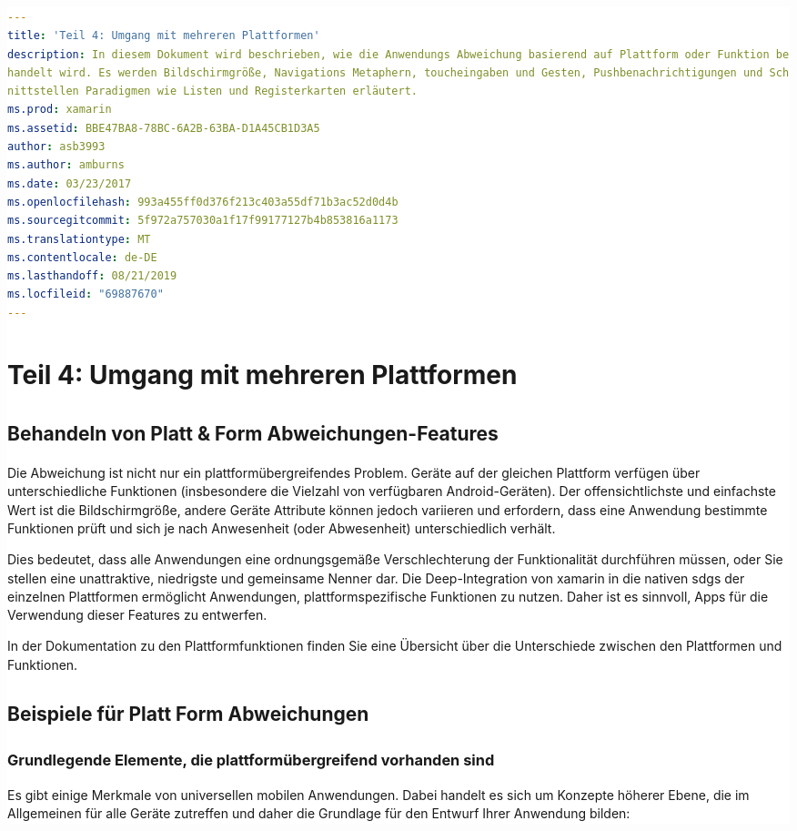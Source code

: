 ```yaml
---
title: 'Teil 4: Umgang mit mehreren Plattformen'
description: In diesem Dokument wird beschrieben, wie die Anwendungs Abweichung basierend auf Plattform oder Funktion behandelt wird. Es werden Bildschirmgröße, Navigations Metaphern, toucheingaben und Gesten, Pushbenachrichtigungen und Schnittstellen Paradigmen wie Listen und Registerkarten erläutert.
ms.prod: xamarin
ms.assetid: BBE47BA8-78BC-6A2B-63BA-D1A45CB1D3A5
author: asb3993
ms.author: amburns
ms.date: 03/23/2017
ms.openlocfilehash: 993a455ff0d376f213c403a55df71b3ac52d0d4b
ms.sourcegitcommit: 5f972a757030a1f17f99177127b4b853816a1173
ms.translationtype: MT
ms.contentlocale: de-DE
ms.lasthandoff: 08/21/2019
ms.locfileid: "69887670"
---
```

# <a name="part-4---dealing-with-multiple-platforms"></a>Teil 4: Umgang mit mehreren Plattformen

## <a name="handling-platform-divergence-amp-features"></a>Behandeln von Platt &amp; Form Abweichungen-Features

Die Abweichung ist nicht nur ein plattformübergreifendes Problem. Geräte auf der gleichen Plattform verfügen über unterschiedliche Funktionen (insbesondere die Vielzahl von verfügbaren Android-Geräten). Der offensichtlichste und einfachste Wert ist die Bildschirmgröße, andere Geräte Attribute können jedoch variieren und erfordern, dass eine Anwendung bestimmte Funktionen prüft und sich je nach Anwesenheit (oder Abwesenheit) unterschiedlich verhält.

Dies bedeutet, dass alle Anwendungen eine ordnungsgemäße Verschlechterung der Funktionalität durchführen müssen, oder Sie stellen eine unattraktive, niedrigste und gemeinsame Nenner dar. Die Deep-Integration von xamarin in die nativen sdgs der einzelnen Plattformen ermöglicht Anwendungen, plattformspezifische Funktionen zu nutzen. Daher ist es sinnvoll, Apps für die Verwendung dieser Features zu entwerfen.

In der Dokumentation zu den Plattformfunktionen finden Sie eine Übersicht über die Unterschiede zwischen den Plattformen und Funktionen.

## <a name="examples-of-platform-divergence"></a>Beispiele für Platt Form Abweichungen

### <a name="fundamental-elements-that-exist-across-platforms"></a>Grundlegende Elemente, die plattformübergreifend vorhanden sind

Es gibt einige Merkmale von universellen mobilen Anwendungen.
Dabei handelt es sich um Konzepte höherer Ebene, die im Allgemeinen für alle Geräte zutreffen und daher die Grundlage für den Entwurf Ihrer Anwendung bilden:
